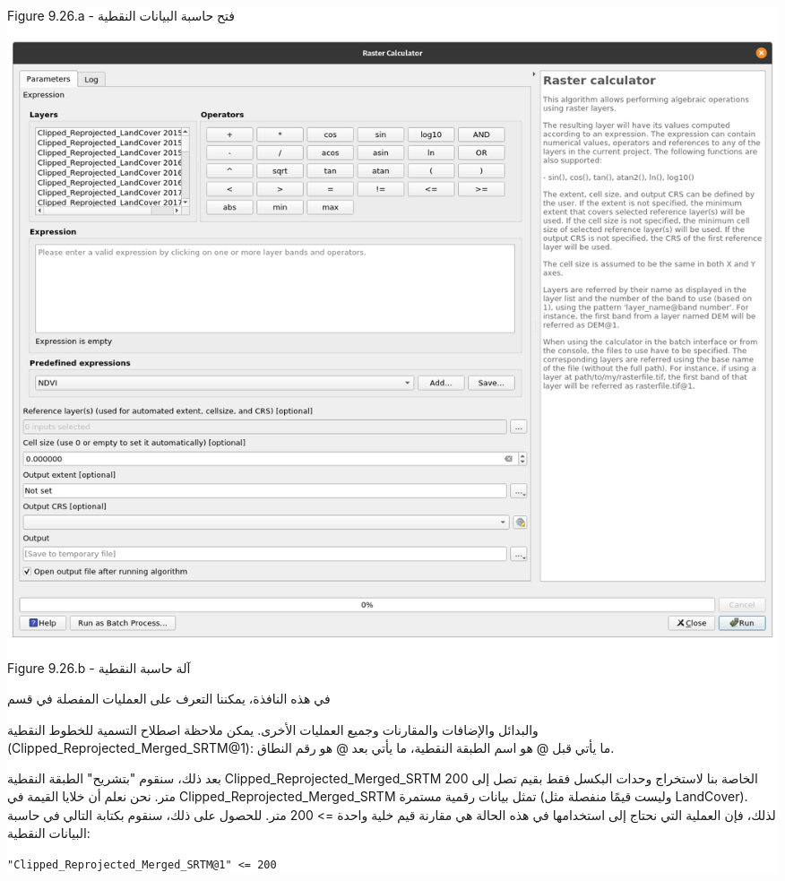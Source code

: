 Figure 9.26.a - فتح حاسبة البيانات النقطية

![Raster calculator](media/fig926_b.png "Raster calculator")

Figure 9.26.b - آلة حاسبة النقطية

في هذه النافذة، يمكننا التعرف على العمليات المفصلة في قسم 

والبدائل والإضافات والمقارنات وجميع العمليات الأخرى. يمكن ملاحظة اصطلاح التسمية للخطوط النقطية (Clipped_Reprojected_Merged_SRTM@1): ما يأتي قبل @ هو اسم الطبقة النقطية، ما يأتي بعد @ هو رقم النطاق.

بعد ذلك، سنقوم "بتشريح" الطبقة النقطية Clipped_Reprojected_Merged_SRTM الخاصة بنا لاستخراج وحدات البكسل فقط بقيم تصل إلى 200 متر. نحن نعلم أن خلايا القيمة في Clipped_Reprojected_Merged_SRTM تمثل بيانات رقمية مستمرة (وليست قيمًا منفصلة مثل LandCover). لذلك، فإن العملية التي نحتاج إلى استخدامها في هذه الحالة هي مقارنة قيم خلية واحدة => 200 متر. للحصول على ذلك، سنقوم بكتابة التالي في حاسبة البيانات النقطية:

```
"Clipped_Reprojected_Merged_SRTM@1" <= 200
```
